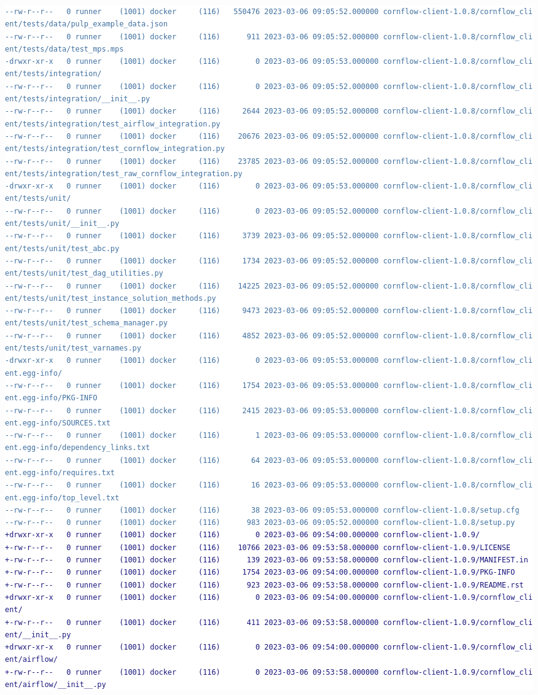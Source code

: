 ```diff
--rw-r--r--   0 runner    (1001) docker     (116)   550476 2023-03-06 09:05:52.000000 cornflow-client-1.0.8/cornflow_client/tests/data/pulp_example_data.json
--rw-r--r--   0 runner    (1001) docker     (116)      911 2023-03-06 09:05:52.000000 cornflow-client-1.0.8/cornflow_client/tests/data/test_mps.mps
-drwxr-xr-x   0 runner    (1001) docker     (116)        0 2023-03-06 09:05:53.000000 cornflow-client-1.0.8/cornflow_client/tests/integration/
--rw-r--r--   0 runner    (1001) docker     (116)        0 2023-03-06 09:05:52.000000 cornflow-client-1.0.8/cornflow_client/tests/integration/__init__.py
--rw-r--r--   0 runner    (1001) docker     (116)     2644 2023-03-06 09:05:52.000000 cornflow-client-1.0.8/cornflow_client/tests/integration/test_airflow_integration.py
--rw-r--r--   0 runner    (1001) docker     (116)    20676 2023-03-06 09:05:52.000000 cornflow-client-1.0.8/cornflow_client/tests/integration/test_cornflow_integration.py
--rw-r--r--   0 runner    (1001) docker     (116)    23785 2023-03-06 09:05:52.000000 cornflow-client-1.0.8/cornflow_client/tests/integration/test_raw_cornflow_integration.py
-drwxr-xr-x   0 runner    (1001) docker     (116)        0 2023-03-06 09:05:53.000000 cornflow-client-1.0.8/cornflow_client/tests/unit/
--rw-r--r--   0 runner    (1001) docker     (116)        0 2023-03-06 09:05:52.000000 cornflow-client-1.0.8/cornflow_client/tests/unit/__init__.py
--rw-r--r--   0 runner    (1001) docker     (116)     3739 2023-03-06 09:05:52.000000 cornflow-client-1.0.8/cornflow_client/tests/unit/test_abc.py
--rw-r--r--   0 runner    (1001) docker     (116)     1734 2023-03-06 09:05:52.000000 cornflow-client-1.0.8/cornflow_client/tests/unit/test_dag_utilities.py
--rw-r--r--   0 runner    (1001) docker     (116)    14225 2023-03-06 09:05:52.000000 cornflow-client-1.0.8/cornflow_client/tests/unit/test_instance_solution_methods.py
--rw-r--r--   0 runner    (1001) docker     (116)     9473 2023-03-06 09:05:52.000000 cornflow-client-1.0.8/cornflow_client/tests/unit/test_schema_manager.py
--rw-r--r--   0 runner    (1001) docker     (116)     4852 2023-03-06 09:05:52.000000 cornflow-client-1.0.8/cornflow_client/tests/unit/test_varnames.py
-drwxr-xr-x   0 runner    (1001) docker     (116)        0 2023-03-06 09:05:53.000000 cornflow-client-1.0.8/cornflow_client.egg-info/
--rw-r--r--   0 runner    (1001) docker     (116)     1754 2023-03-06 09:05:53.000000 cornflow-client-1.0.8/cornflow_client.egg-info/PKG-INFO
--rw-r--r--   0 runner    (1001) docker     (116)     2415 2023-03-06 09:05:53.000000 cornflow-client-1.0.8/cornflow_client.egg-info/SOURCES.txt
--rw-r--r--   0 runner    (1001) docker     (116)        1 2023-03-06 09:05:53.000000 cornflow-client-1.0.8/cornflow_client.egg-info/dependency_links.txt
--rw-r--r--   0 runner    (1001) docker     (116)       64 2023-03-06 09:05:53.000000 cornflow-client-1.0.8/cornflow_client.egg-info/requires.txt
--rw-r--r--   0 runner    (1001) docker     (116)       16 2023-03-06 09:05:53.000000 cornflow-client-1.0.8/cornflow_client.egg-info/top_level.txt
--rw-r--r--   0 runner    (1001) docker     (116)       38 2023-03-06 09:05:53.000000 cornflow-client-1.0.8/setup.cfg
--rw-r--r--   0 runner    (1001) docker     (116)      983 2023-03-06 09:05:52.000000 cornflow-client-1.0.8/setup.py
+drwxr-xr-x   0 runner    (1001) docker     (116)        0 2023-03-06 09:54:00.000000 cornflow-client-1.0.9/
+-rw-r--r--   0 runner    (1001) docker     (116)    10766 2023-03-06 09:53:58.000000 cornflow-client-1.0.9/LICENSE
+-rw-r--r--   0 runner    (1001) docker     (116)      139 2023-03-06 09:53:58.000000 cornflow-client-1.0.9/MANIFEST.in
+-rw-r--r--   0 runner    (1001) docker     (116)     1754 2023-03-06 09:54:00.000000 cornflow-client-1.0.9/PKG-INFO
+-rw-r--r--   0 runner    (1001) docker     (116)      923 2023-03-06 09:53:58.000000 cornflow-client-1.0.9/README.rst
+drwxr-xr-x   0 runner    (1001) docker     (116)        0 2023-03-06 09:54:00.000000 cornflow-client-1.0.9/cornflow_client/
+-rw-r--r--   0 runner    (1001) docker     (116)      411 2023-03-06 09:53:58.000000 cornflow-client-1.0.9/cornflow_client/__init__.py
+drwxr-xr-x   0 runner    (1001) docker     (116)        0 2023-03-06 09:54:00.000000 cornflow-client-1.0.9/cornflow_client/airflow/
+-rw-r--r--   0 runner    (1001) docker     (116)        0 2023-03-06 09:53:58.000000 cornflow-client-1.0.9/cornflow_client/airflow/__init__.py
```